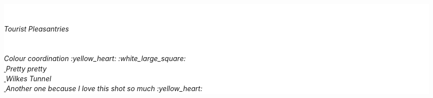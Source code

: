 <div class="postimg">
  <div class="grid">
    <div class="grid-column-50">
      <a href="https://live.staticflickr.com/65535/49192065733_f1f681cf7e_c.jpg" data-toggle="lightbox">
        <img class="lazy" data-src="https://live.staticflickr.com/65535/49192065733_f1f681cf7e.jpg">
      </a>
    </div>
    <div class="grid-column-50">
      <a href="https://live.staticflickr.com/65535/49192055753_0a7fce5644_c.jpg" data-toggle="lightbox">
        <img class="lazy" data-src="https://live.staticflickr.com/65535/49192055753_0a7fce5644.jpg">
      </a>
    </div>
  </div>
  <em>Tourist Pleasantries</em>
</div>

<div class="postimg">
  <div class="grid">
    <div class="grid-column-50">
      <a href="https://live.staticflickr.com/65535/49192558621_1f218d097f_c.jpg" data-toggle="lightbox">
        <img class="lazy" data-src="https://live.staticflickr.com/65535/49192558621_1f218d097f.jpg">
      </a>
    </div>
    <div class="grid-column-50">
      <a href="https://live.staticflickr.com/65535/49192758322_a4ba69af54_c.jpg" data-toggle="lightbox">
        <img class="lazy" data-src="https://live.staticflickr.com/65535/49192758322_a4ba69af54.jpg">
      </a>
    </div>
  </div>
  <em>Colour coordination :yellow_heart: :white_large_square:</em>
</div>

<div class="postimg">
  <a href="https://live.staticflickr.com/65535/49192551831_7a10b78cb4_c.jpg" data-toggle="lightbox">
    <img class="lazy" data-src="https://live.staticflickr.com/65535/49192551831_7a10b78cb4.jpg">
  </a>
  <em>Pretty pretty</em>
</div>

<div class="postimg">
  <a href="https://live.staticflickr.com/65535/49192557341_c66c8283f3_c.jpg" data-toggle="lightbox">
    <img class="lazy" data-src="https://live.staticflickr.com/65535/49192557341_c66c8283f3.jpg">
  </a>
  <em>Wilkes Tunnel</em>
</div>

<div class="postimg">
  <a href="https://live.staticflickr.com/65535/49192557861_e1eecdee5a_c.jpg" data-toggle="lightbox">
    <img class="lazy" data-src="https://live.staticflickr.com/65535/49192557861_e1eecdee5a.jpg">
  </a>
  <em>Another one because I love this shot so much :yellow_heart:</em>
</div>
